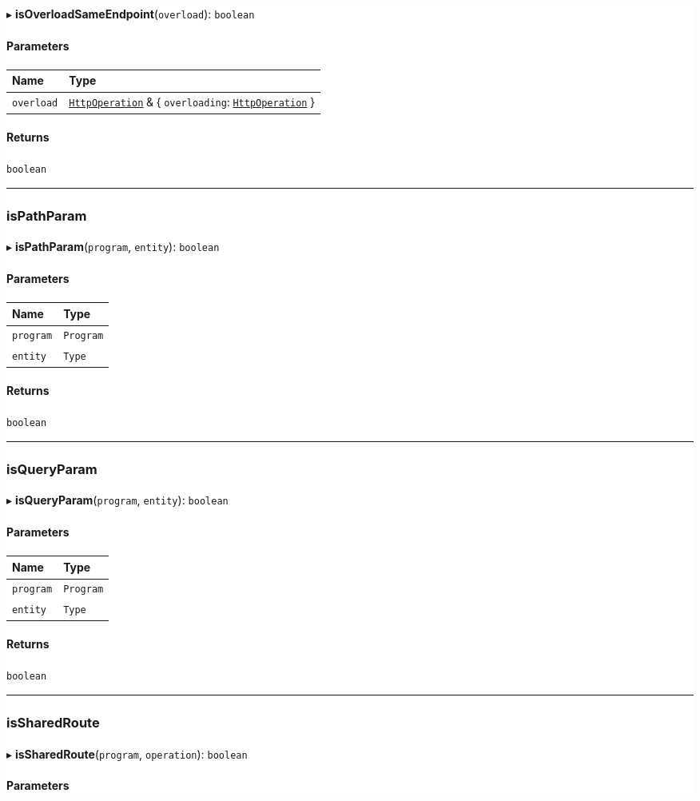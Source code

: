 ▸ **isOverloadSameEndpoint**(`overload`): `boolean`

#### Parameters

| Name | Type |
| :------ | :------ |
| `overload` | [`HttpOperation`](interfaces/HttpOperation.md) & { `overloading`: [`HttpOperation`](interfaces/HttpOperation.md)  } |

#### Returns

`boolean`

___

### isPathParam

▸ **isPathParam**(`program`, `entity`): `boolean`

#### Parameters

| Name | Type |
| :------ | :------ |
| `program` | `Program` |
| `entity` | `Type` |

#### Returns

`boolean`

___

### isQueryParam

▸ **isQueryParam**(`program`, `entity`): `boolean`

#### Parameters

| Name | Type |
| :------ | :------ |
| `program` | `Program` |
| `entity` | `Type` |

#### Returns

`boolean`

___

### isSharedRoute

▸ **isSharedRoute**(`program`, `operation`): `boolean`

#### Parameters
